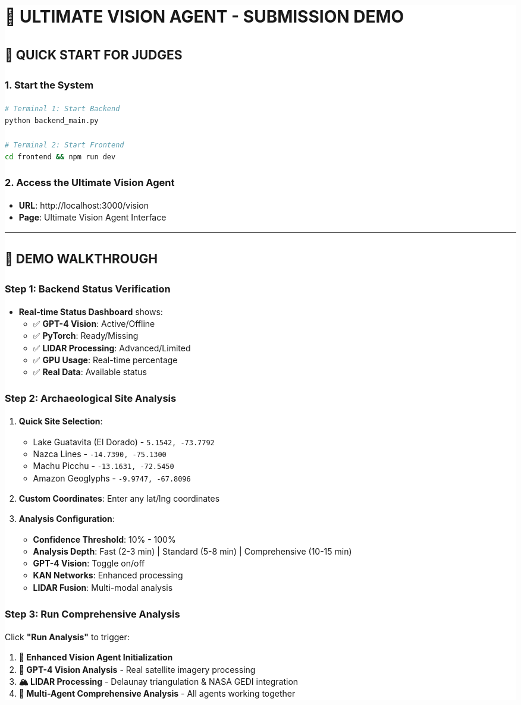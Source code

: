 # 🧠 ULTIMATE VISION AGENT - SUBMISSION DEMO

## 🚀 **QUICK START FOR JUDGES**

### **1. Start the System**
```bash
# Terminal 1: Start Backend
python backend_main.py

# Terminal 2: Start Frontend  
cd frontend && npm run dev
```

### **2. Access the Ultimate Vision Agent**
- **URL**: http://localhost:3000/vision
- **Page**: Ultimate Vision Agent Interface

---

## 🎯 **DEMO WALKTHROUGH**

### **Step 1: Backend Status Verification**
- **Real-time Status Dashboard** shows:
  - ✅ **GPT-4 Vision**: Active/Offline
  - ✅ **PyTorch**: Ready/Missing  
  - ✅ **LIDAR Processing**: Advanced/Limited
  - ✅ **GPU Usage**: Real-time percentage
  - ✅ **Real Data**: Available status

### **Step 2: Archaeological Site Analysis**
1. **Quick Site Selection**:
   - Lake Guatavita (El Dorado) - `5.1542, -73.7792`
   - Nazca Lines - `-14.7390, -75.1300`
   - Machu Picchu - `-13.1631, -72.5450`
   - Amazon Geoglyphs - `-9.9747, -67.8096`

2. **Custom Coordinates**: Enter any lat/lng coordinates

3. **Analysis Configuration**:
   - **Confidence Threshold**: 10% - 100%
   - **Analysis Depth**: Fast (2-3 min) | Standard (5-8 min) | Comprehensive (10-15 min)
   - **GPT-4 Vision**: Toggle on/off
   - **KAN Networks**: Enhanced processing
   - **LIDAR Fusion**: Multi-modal analysis

### **Step 3: Run Comprehensive Analysis**
Click **"Run Analysis"** to trigger:

1. **🤖 Enhanced Vision Agent Initialization**
2. **🧠 GPT-4 Vision Analysis** - Real satellite imagery processing
3. **🏔️ LIDAR Processing** - Delaunay triangulation & NASA GEDI integration
4. **🤖 Multi-Agent Comprehensive Analysis** - All agents working together
